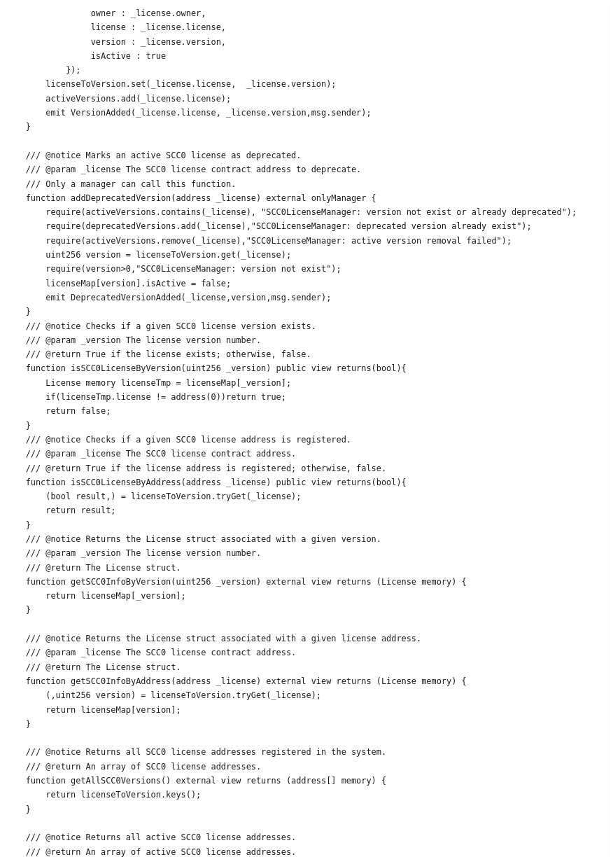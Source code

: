 ```solidity
                 owner : _license.owner,
                 license : _license.license,
                 version : _license.version,
                 isActive : true
            });
        licenseToVersion.set(_license.license,  _license.version);
        activeVersions.add(_license.license);
        emit VersionAdded(_license.license, _license.version,msg.sender);
    }
   
    /// @notice Marks an active SCC0 license as deprecated.
    /// @param _license The SCC0 license contract address to deprecate.
    /// Only a manager can call this function.
    function addDeprecatedVersion(address _license) external onlyManager {
        require(activeVersions.contains(_license), "SCC0LicenseManager: version not exist or already deprecated");
        require(deprecatedVersions.add(_license),"SCC0LicenseManager: deprecated version already exist");
        require(activeVersions.remove(_license),"SCC0LicenseManager: active version removal failed");
        uint256 version = licenseToVersion.get(_license);
        require(version>0,"SCC0LicenseManager: version not exist");
        licenseMap[version].isActive = false;
        emit DeprecatedVersionAdded(_license,version,msg.sender);
    }
    /// @notice Checks if a given SCC0 license version exists.
    /// @param _version The license version number.
    /// @return True if the license exists; otherwise, false.
    function isSCC0LicenseByVersion(uint256 _version) public view returns(bool){
        License memory licenseTmp = licenseMap[_version];
        if(licenseTmp.license != address(0))return true;
        return false;
    }
    /// @notice Checks if a given SCC0 license address is registered.
    /// @param _license The SCC0 license contract address.
    /// @return True if the license address is registered; otherwise, false.
    function isSCC0LicenseByAddress(address _license) public view returns(bool){
        (bool result,) = licenseToVersion.tryGet(_license);
        return result;
    }
    /// @notice Returns the License struct associated with a given version.
    /// @param _version The license version number.
    /// @return The License struct.
    function getSCC0InfoByVersion(uint256 _version) external view returns (License memory) {
        return licenseMap[_version];
    }

    /// @notice Returns the License struct associated with a given license address.
    /// @param _license The SCC0 license contract address.
    /// @return The License struct.
    function getSCC0InfoByAddress(address _license) external view returns (License memory) {
        (,uint256 version) = licenseToVersion.tryGet(_license);
        return licenseMap[version];
    }

    /// @notice Returns all SCC0 license addresses registered in the system.
    /// @return An array of SCC0 license addresses.
    function getAllSCC0Versions() external view returns (address[] memory) {
        return licenseToVersion.keys();
    }

    /// @notice Returns all active SCC0 license addresses.
    /// @return An array of active SCC0 license addresses.
```